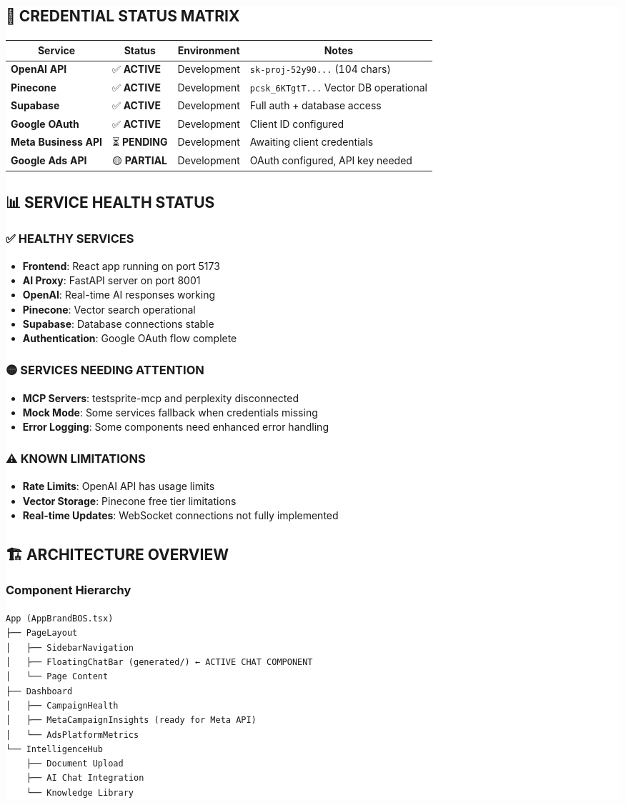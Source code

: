## 🔑 CREDENTIAL STATUS MATRIX

| Service | Status | Environment | Notes |
|---------|--------|-------------|-------|
| **OpenAI API** | ✅ **ACTIVE** | Development | `sk-proj-52y90...` (104 chars) |
| **Pinecone** | ✅ **ACTIVE** | Development | `pcsk_6KTgtT...` Vector DB operational |
| **Supabase** | ✅ **ACTIVE** | Development | Full auth + database access |
| **Google OAuth** | ✅ **ACTIVE** | Development | Client ID configured |
| **Meta Business API** | ⏳ **PENDING** | Development | Awaiting client credentials |
| **Google Ads API** | 🟡 **PARTIAL** | Development | OAuth configured, API key needed |

## 📊 SERVICE HEALTH STATUS

### **✅ HEALTHY SERVICES**
- **Frontend**: React app running on port 5173
- **AI Proxy**: FastAPI server on port 8001
- **OpenAI**: Real-time AI responses working
- **Pinecone**: Vector search operational
- **Supabase**: Database connections stable
- **Authentication**: Google OAuth flow complete

### **🟡 SERVICES NEEDING ATTENTION**
- **MCP Servers**: testsprite-mcp and perplexity disconnected
- **Mock Mode**: Some services fallback when credentials missing
- **Error Logging**: Some components need enhanced error handling

### **⚠️ KNOWN LIMITATIONS**
- **Rate Limits**: OpenAI API has usage limits
- **Vector Storage**: Pinecone free tier limitations
- **Real-time Updates**: WebSocket connections not fully implemented

## 🏗️ ARCHITECTURE OVERVIEW

### **Component Hierarchy**
```
App (AppBrandBOS.tsx)
├── PageLayout
│   ├── SidebarNavigation
│   ├── FloatingChatBar (generated/) ← ACTIVE CHAT COMPONENT
│   └── Page Content
├── Dashboard
│   ├── CampaignHealth
│   ├── MetaCampaignInsights (ready for Meta API)
│   └── AdsPlatformMetrics
└── IntelligenceHub
    ├── Document Upload
    ├── AI Chat Integration
    └── Knowledge Library
```
